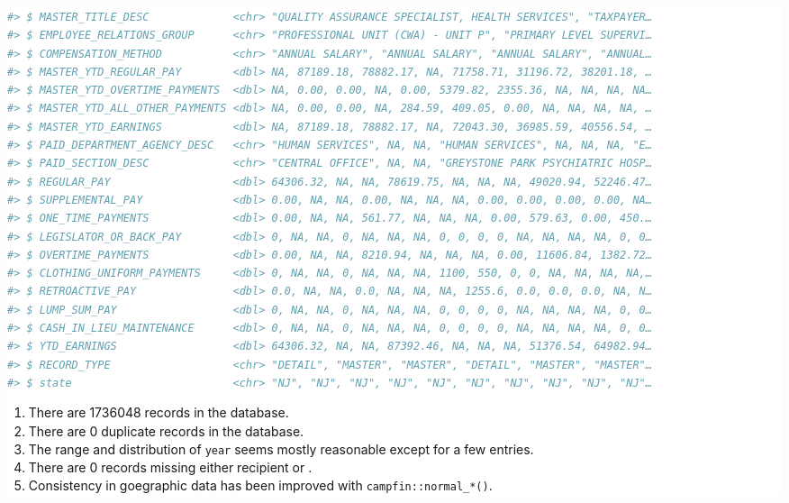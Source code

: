 ``` r
#> $ MASTER_TITLE_DESC             <chr> "QUALITY ASSURANCE SPECIALIST, HEALTH SERVICES", "TAXPAYER…
#> $ EMPLOYEE_RELATIONS_GROUP      <chr> "PROFESSIONAL UNIT (CWA) - UNIT P", "PRIMARY LEVEL SUPERVI…
#> $ COMPENSATION_METHOD           <chr> "ANNUAL SALARY", "ANNUAL SALARY", "ANNUAL SALARY", "ANNUAL…
#> $ MASTER_YTD_REGULAR_PAY        <dbl> NA, 87189.18, 78882.17, NA, 71758.71, 31196.72, 38201.18, …
#> $ MASTER_YTD_OVERTIME_PAYMENTS  <dbl> NA, 0.00, 0.00, NA, 0.00, 5379.82, 2355.36, NA, NA, NA, NA…
#> $ MASTER_YTD_ALL_OTHER_PAYMENTS <dbl> NA, 0.00, 0.00, NA, 284.59, 409.05, 0.00, NA, NA, NA, NA, …
#> $ MASTER_YTD_EARNINGS           <dbl> NA, 87189.18, 78882.17, NA, 72043.30, 36985.59, 40556.54, …
#> $ PAID_DEPARTMENT_AGENCY_DESC   <chr> "HUMAN SERVICES", NA, NA, "HUMAN SERVICES", NA, NA, NA, "E…
#> $ PAID_SECTION_DESC             <chr> "CENTRAL OFFICE", NA, NA, "GREYSTONE PARK PSYCHIATRIC HOSP…
#> $ REGULAR_PAY                   <dbl> 64306.32, NA, NA, 78619.75, NA, NA, NA, 49020.94, 52246.47…
#> $ SUPPLEMENTAL_PAY              <dbl> 0.00, NA, NA, 0.00, NA, NA, NA, 0.00, 0.00, 0.00, 0.00, NA…
#> $ ONE_TIME_PAYMENTS             <dbl> 0.00, NA, NA, 561.77, NA, NA, NA, 0.00, 579.63, 0.00, 450.…
#> $ LEGISLATOR_OR_BACK_PAY        <dbl> 0, NA, NA, 0, NA, NA, NA, 0, 0, 0, 0, NA, NA, NA, NA, 0, 0…
#> $ OVERTIME_PAYMENTS             <dbl> 0.00, NA, NA, 8210.94, NA, NA, NA, 0.00, 11606.84, 1382.72…
#> $ CLOTHING_UNIFORM_PAYMENTS     <dbl> 0, NA, NA, 0, NA, NA, NA, 1100, 550, 0, 0, NA, NA, NA, NA,…
#> $ RETROACTIVE_PAY               <dbl> 0.0, NA, NA, 0.0, NA, NA, NA, 1255.6, 0.0, 0.0, 0.0, NA, N…
#> $ LUMP_SUM_PAY                  <dbl> 0, NA, NA, 0, NA, NA, NA, 0, 0, 0, 0, NA, NA, NA, NA, 0, 0…
#> $ CASH_IN_LIEU_MAINTENANCE      <dbl> 0, NA, NA, 0, NA, NA, NA, 0, 0, 0, 0, NA, NA, NA, NA, 0, 0…
#> $ YTD_EARNINGS                  <dbl> 64306.32, NA, NA, 87392.46, NA, NA, NA, 51376.54, 64982.94…
#> $ RECORD_TYPE                   <chr> "DETAIL", "MASTER", "MASTER", "DETAIL", "MASTER", "MASTER"…
#> $ state                         <chr> "NJ", "NJ", "NJ", "NJ", "NJ", "NJ", "NJ", "NJ", "NJ", "NJ"…
```

1.  There are 1736048 records in the database.
2.  There are 0 duplicate records in the database.
3.  The range and distribution of `year` seems mostly reasonable except
    for a few entries.
4.  There are 0 records missing either recipient or .
5.  Consistency in goegraphic data has been improved with
    `campfin::normal_*()`.
